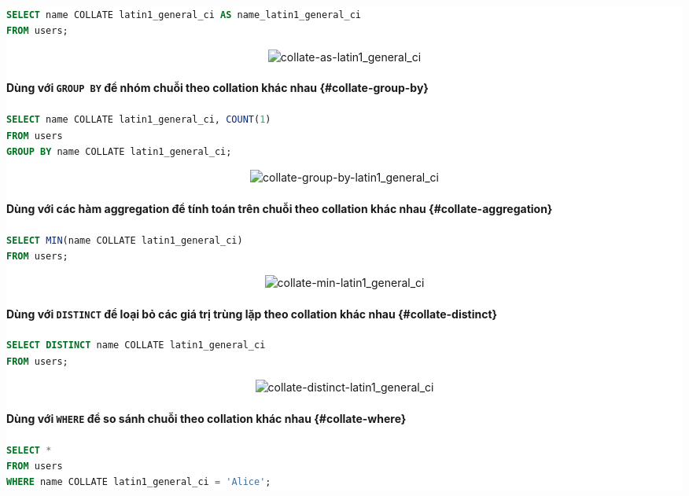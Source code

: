 ```sql
SELECT name COLLATE latin1_general_ci AS name_latin1_general_ci
FROM users;
```

<p align="center">
    <img src="https://res.cloudinary.com/tiennhm/image/upload/v1725684950/blog/images/collate-as-latin1_general_ci_nfjjrl.webp" loading='lazy' decoding='async' alt="collate-as-latin1_general_ci" />
</p>

#### Dùng với `GROUP BY` để nhóm chuỗi theo collation khác nhau {#collate-group-by}

```sql
SELECT name COLLATE latin1_general_ci, COUNT(1)
FROM users
GROUP BY name COLLATE latin1_general_ci;
```

<p align="center">
    <img src="https://res.cloudinary.com/tiennhm/image/upload/v1725685080/blog/images/collate-group-by-latin1_general_ci_iv8crg.webp" loading='lazy' decoding='async' alt="collate-group-by-latin1_general_ci" />
</p>

#### Dùng với các hàm aggregation để tính toán trên chuỗi theo collation khác nhau {#collate-aggregation}

```sql
SELECT MIN(name COLLATE latin1_general_ci)
FROM users;
```

<p align="center">
    <img src="https://res.cloudinary.com/tiennhm/image/upload/v1725685287/blog/images/collate-min-latin1_general_ci_tzwxqj.webp" loading='lazy' decoding='async' alt="collate-min-latin1_general_ci" />
</p>

#### Dùng với `DISTINCT` để loại bỏ các giá trị trùng lặp theo collation khác nhau {#collate-distinct}

```sql
SELECT DISTINCT name COLLATE latin1_general_ci
FROM users;
```

<p align="center">
    <img src="https://res.cloudinary.com/tiennhm/image/upload/v1725685005/blog/images/collate-distinct-latin1_general_ci_o4alwi.webp" loading='lazy' decoding='async' alt="collate-distinct-latin1_general_ci" />
</p>

#### Dùng với `WHERE` để so sánh chuỗi theo collation khác nhau {#collate-where}

```sql
SELECT * 
FROM users
WHERE name COLLATE latin1_general_ci = 'Alice';
```
